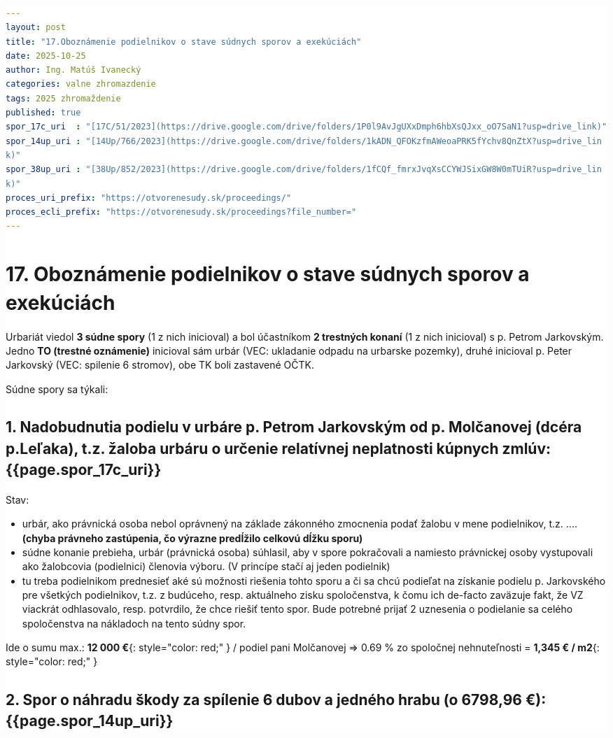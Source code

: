```yaml
---
layout: post
title: "17.Oboznámenie podielnikov o stave súdnych sporov a exekúciách"
date: 2025-10-25
author: Ing. Matúš Ivanecký
categories: valne zhromazdenie
tags: 2025 zhromaždenie
published: true
spor_17c_uri  : "[17C/51/2023](https://drive.google.com/drive/folders/1P0l9AvJgUXxDmph6hbXsQJxx_oO7SaN1?usp=drive_link)"
spor_14up_uri : "[14Up/766/2023](https://drive.google.com/drive/folders/1kADN_QFOKzfmAWeoaPRK5fYchv8QnZtX?usp=drive_link)"
spor_38up_uri : "[38Up/852/2023](https://drive.google.com/drive/folders/1fCQf_fmrxJvqXsCCYWJSixGW8W0mTUiR?usp=drive_link)"
proces_uri_prefix: "https://otvorenesudy.sk/proceedings/"
proces_ecli_prefix: "https://otvorenesudy.sk/proceedings?file_number="
---
```


# 17. Oboznámenie podielnikov o stave súdnych sporov a exekúciách

Urbariát viedol **3 súdne spory** (1 z nich inicioval) a bol  účastníkom **2 trestných konaní** (1 z nich inicioval) s p. Petrom Jarkovským. Jedno **TO (trestné oznámenie)** inicioval sám urbár (VEC: ukladanie odpadu na urbarske pozemky), druhé inicioval p. Peter Jarkovský (VEC: spilenie 6 stromov), obe TK boli zastavené OČTK.


Súdne spory sa týkali:

## 1. Nadobudnutia podielu v urbáre p. Petrom Jarkovským od p. Molčanovej (dcéra p.Leľaka), t.z. žaloba urbáru o určenie relatívnej neplatnosti kúpnych zmlúv:  {{page.spor_17c_uri}}

Stav:  
- urbár, ako právnická osoba nebol oprávnený na základe zákonného zmocnenia podať žalobu v mene podielnikov, t.z. .... **(chyba právneho zastúpenia, čo výrazne predĺžilo celkovú dĺžku sporu)**
- súdne konanie prebieha, urbár (právnická osoba) súhlasil, aby v spore pokračovali a namiesto právnickej osoby vystupovali ako žalobcovia (podielnici) členovia výboru. (V princípe stačí aj jeden podielnik)
- tu treba podielnikom prednesieť aké sú možnosti riešenia tohto sporu a či sa chcú podieľat na získanie podielu p. Jarkovského pre všetkých podielnikov, t.z. z budúceho, resp. aktuálneho zisku spoločenstva, k čomu ich de-facto zaväzuje fakt, že VZ viackrát odhlasovalo, resp. potvrdilo, že chce riešiť tento spor. Bude potrebné prijať 2 uznesenia o podielanie sa celého spoločenstva na nákladoch na tento súdny spor.

Ide o sumu max.:  **12 000 €**{: style="color: red;" } / podiel pani Molčanovej => 0.69 % zo spoločnej nehnuteľnosti = **1,345 € / m2**{: style="color: red;" }

## 2. Spor o náhradu škody za spílenie 6 dubov a jedného hrabu (o 6798,96 €): {{page.spor_14up_uri}}
